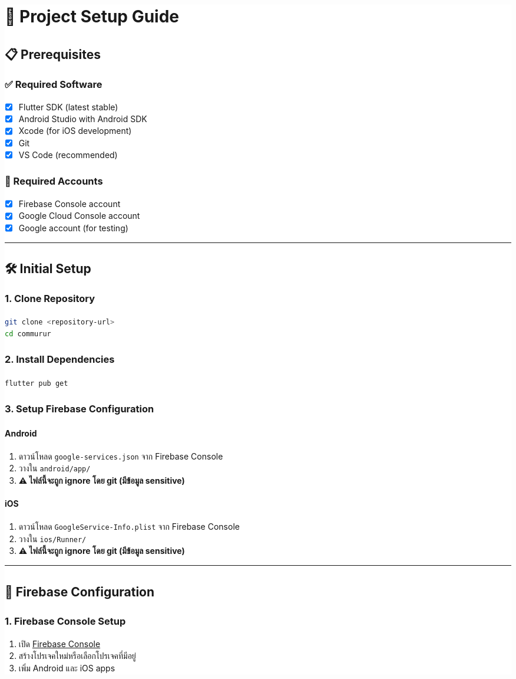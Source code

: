 # 🚀 Project Setup Guide

## 📋 Prerequisites

### ✅ Required Software
- [x] Flutter SDK (latest stable)
- [x] Android Studio with Android SDK
- [x] Xcode (for iOS development)
- [x] Git
- [x] VS Code (recommended)

### 🔧 Required Accounts
- [x] Firebase Console account
- [x] Google Cloud Console account
- [x] Google account (for testing)

---

## 🛠️ Initial Setup

### 1. Clone Repository
```bash
git clone <repository-url>
cd commurur
```

### 2. Install Dependencies
```bash
flutter pub get
```

### 3. Setup Firebase Configuration

#### Android
1. ดาวน์โหลด `google-services.json` จาก Firebase Console
2. วางใน `android/app/`
3. **⚠️ ไฟล์นี้จะถูก ignore โดย git (มีข้อมูล sensitive)**

#### iOS
1. ดาวน์โหลด `GoogleService-Info.plist` จาก Firebase Console
2. วางใน `ios/Runner/`
3. **⚠️ ไฟล์นี้จะถูก ignore โดย git (มีข้อมูล sensitive)**

---

## 🔐 Firebase Configuration

### 1. Firebase Console Setup
1. เปิด [Firebase Console](https://console.firebase.google.com/)
2. สร้างโปรเจคใหม่หรือเลือกโปรเจคที่มีอยู่
3. เพิ่ม Android และ iOS apps
